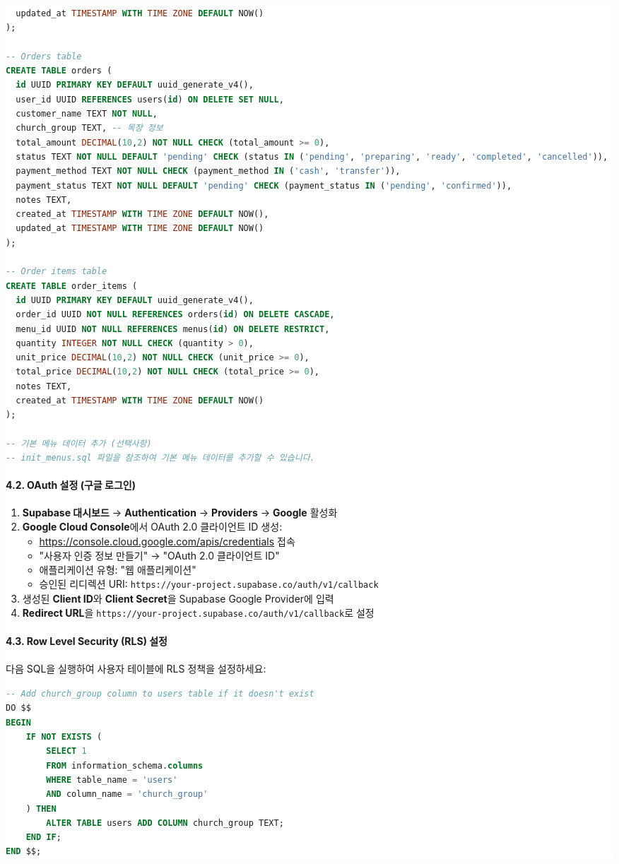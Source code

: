 ```sql
  updated_at TIMESTAMP WITH TIME ZONE DEFAULT NOW()
);

-- Orders table
CREATE TABLE orders (
  id UUID PRIMARY KEY DEFAULT uuid_generate_v4(),
  user_id UUID REFERENCES users(id) ON DELETE SET NULL,
  customer_name TEXT NOT NULL,
  church_group TEXT, -- 목장 정보
  total_amount DECIMAL(10,2) NOT NULL CHECK (total_amount >= 0),
  status TEXT NOT NULL DEFAULT 'pending' CHECK (status IN ('pending', 'preparing', 'ready', 'completed', 'cancelled')),
  payment_method TEXT NOT NULL CHECK (payment_method IN ('cash', 'transfer')),
  payment_status TEXT NOT NULL DEFAULT 'pending' CHECK (payment_status IN ('pending', 'confirmed')),
  notes TEXT,
  created_at TIMESTAMP WITH TIME ZONE DEFAULT NOW(),
  updated_at TIMESTAMP WITH TIME ZONE DEFAULT NOW()
);

-- Order items table
CREATE TABLE order_items (
  id UUID PRIMARY KEY DEFAULT uuid_generate_v4(),
  order_id UUID NOT NULL REFERENCES orders(id) ON DELETE CASCADE,
  menu_id UUID NOT NULL REFERENCES menus(id) ON DELETE RESTRICT,
  quantity INTEGER NOT NULL CHECK (quantity > 0),
  unit_price DECIMAL(10,2) NOT NULL CHECK (unit_price >= 0),
  total_price DECIMAL(10,2) NOT NULL CHECK (total_price >= 0),
  notes TEXT,
  created_at TIMESTAMP WITH TIME ZONE DEFAULT NOW()
);

-- 기본 메뉴 데이터 추가 (선택사항)
-- init_menus.sql 파일을 참조하여 기본 메뉴 데이터를 추가할 수 있습니다.
```

#### 4.2. OAuth 설정 (구글 로그인)

1. **Supabase 대시보드** → **Authentication** → **Providers** → **Google** 활성화
2. **Google Cloud Console**에서 OAuth 2.0 클라이언트 ID 생성:
   - https://console.cloud.google.com/apis/credentials 접속
   - "사용자 인증 정보 만들기" → "OAuth 2.0 클라이언트 ID"
   - 애플리케이션 유형: "웹 애플리케이션"
   - 승인된 리디렉션 URI: `https://your-project.supabase.co/auth/v1/callback`
3. 생성된 **Client ID**와 **Client Secret**을 Supabase Google Provider에 입력
4. **Redirect URL**을 `https://your-project.supabase.co/auth/v1/callback`로 설정

#### 4.3. Row Level Security (RLS) 설정

다음 SQL을 실행하여 사용자 테이블에 RLS 정책을 설정하세요:

```sql
-- Add church_group column to users table if it doesn't exist
DO $$ 
BEGIN
    IF NOT EXISTS (
        SELECT 1 
        FROM information_schema.columns 
        WHERE table_name = 'users' 
        AND column_name = 'church_group'
    ) THEN
        ALTER TABLE users ADD COLUMN church_group TEXT;
    END IF;
END $$;

```